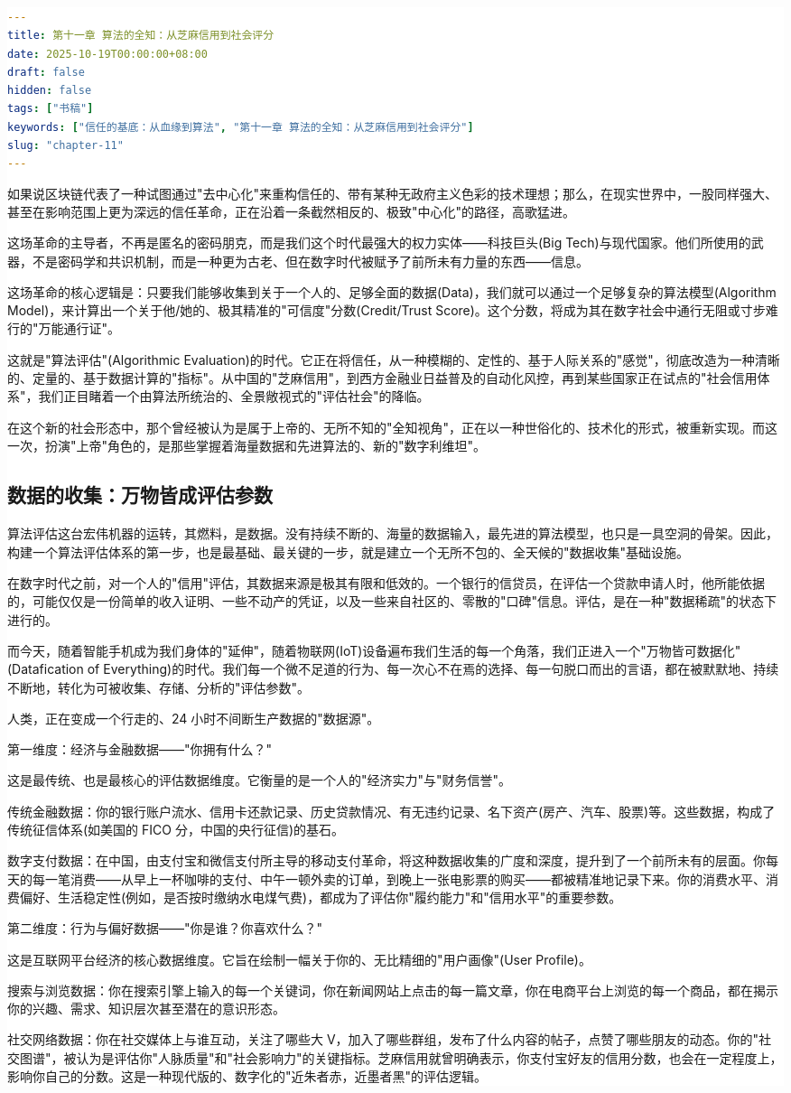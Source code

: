 ```yaml
---
title: 第十一章 算法的全知：从芝麻信用到社会评分
date: 2025-10-19T00:00:00+08:00
draft: false
hidden: false
tags: ["书稿"]
keywords: ["信任的基底：从血缘到算法", "第十一章 算法的全知：从芝麻信用到社会评分"]
slug: "chapter-11"
---
```


如果说区块链代表了一种试图通过"去中心化"来重构信任的、带有某种无政府主义色彩的技术理想；那么，在现实世界中，一股同样强大、甚至在影响范围上更为深远的信任革命，正在沿着一条截然相反的、极致"中心化"的路径，高歌猛进。

这场革命的主导者，不再是匿名的密码朋克，而是我们这个时代最强大的权力实体——科技巨头(Big Tech)与现代国家。他们所使用的武器，不是密码学和共识机制，而是一种更为古老、但在数字时代被赋予了前所未有力量的东西——信息。

这场革命的核心逻辑是：只要我们能够收集到关于一个人的、足够全面的数据(Data)，我们就可以通过一个足够复杂的算法模型(Algorithm Model)，来计算出一个关于他/她的、极其精准的"可信度"分数(Credit/Trust Score)。这个分数，将成为其在数字社会中通行无阻或寸步难行的"万能通行证"。

这就是"算法评估"(Algorithmic Evaluation)的时代。它正在将信任，从一种模糊的、定性的、基于人际关系的"感觉"，彻底改造为一种清晰的、定量的、基于数据计算的"指标"。从中国的"芝麻信用"，到西方金融业日益普及的自动化风控，再到某些国家正在试点的"社会信用体系"，我们正目睹着一个由算法所统治的、全景敞视式的"评估社会"的降临。

在这个新的社会形态中，那个曾经被认为是属于上帝的、无所不知的"全知视角"，正在以一种世俗化的、技术化的形式，被重新实现。而这一次，扮演"上帝"角色的，是那些掌握着海量数据和先进算法的、新的"数字利维坦"。

## 数据的收集：万物皆成评估参数

算法评估这台宏伟机器的运转，其燃料，是数据。没有持续不断的、海量的数据输入，最先进的算法模型，也只是一具空洞的骨架。因此，构建一个算法评估体系的第一步，也是最基础、最关键的一步，就是建立一个无所不包的、全天候的"数据收集"基础设施。

在数字时代之前，对一个人的"信用"评估，其数据来源是极其有限和低效的。一个银行的信贷员，在评估一个贷款申请人时，他所能依据的，可能仅仅是一份简单的收入证明、一些不动产的凭证，以及一些来自社区的、零散的"口碑"信息。评估，是在一种"数据稀疏"的状态下进行的。

而今天，随着智能手机成为我们身体的"延伸"，随着物联网(IoT)设备遍布我们生活的每一个角落，我们正进入一个"万物皆可数据化"(Datafication of Everything)的时代。我们每一个微不足道的行为、每一次心不在焉的选择、每一句脱口而出的言语，都在被默默地、持续不断地，转化为可被收集、存储、分析的"评估参数"。

人类，正在变成一个行走的、24 小时不间断生产数据的"数据源"。

第一维度：经济与金融数据——"你拥有什么？"

这是最传统、也是最核心的评估数据维度。它衡量的是一个人的"经济实力"与"财务信誉"。

传统金融数据：你的银行账户流水、信用卡还款记录、历史贷款情况、有无违约记录、名下资产(房产、汽车、股票)等。这些数据，构成了传统征信体系(如美国的 FICO 分，中国的央行征信)的基石。

数字支付数据：在中国，由支付宝和微信支付所主导的移动支付革命，将这种数据收集的广度和深度，提升到了一个前所未有的层面。你每天的每一笔消费——从早上一杯咖啡的支付、中午一顿外卖的订单，到晚上一张电影票的购买——都被精准地记录下来。你的消费水平、消费偏好、生活稳定性(例如，是否按时缴纳水电煤气费)，都成为了评估你"履约能力"和"信用水平"的重要参数。

第二维度：行为与偏好数据——"你是谁？你喜欢什么？"

这是互联网平台经济的核心数据维度。它旨在绘制一幅关于你的、无比精细的"用户画像"(User Profile)。

搜索与浏览数据：你在搜索引擎上输入的每一个关键词，你在新闻网站上点击的每一篇文章，你在电商平台上浏览的每一个商品，都在揭示你的兴趣、需求、知识层次甚至潜在的意识形态。

社交网络数据：你在社交媒体上与谁互动，关注了哪些大 V，加入了哪些群组，发布了什么内容的帖子，点赞了哪些朋友的动态。你的"社交图谱"，被认为是评估你"人脉质量"和"社会影响力"的关键指标。芝麻信用就曾明确表示，你支付宝好友的信用分数，也会在一定程度上，影响你自己的分数。这是一种现代版的、数字化的"近朱者赤，近墨者黑"的评估逻辑。
